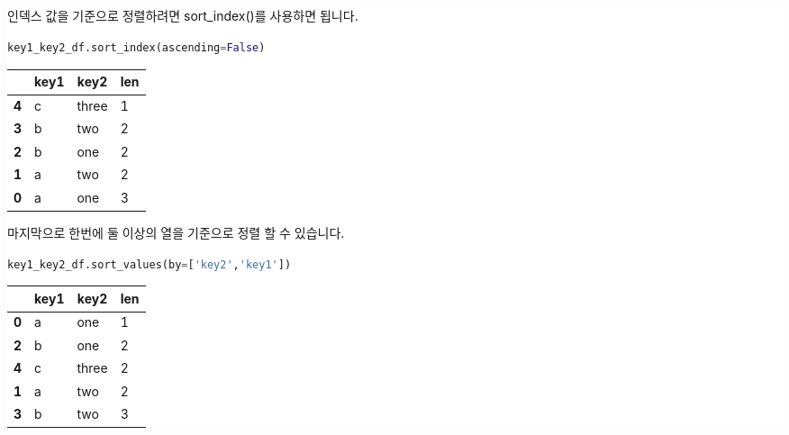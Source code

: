 인덱스 값을 기준으로 정렬하려면 sort_index()를 사용하면 됩니다.
```python
key1_key2_df.sort_index(ascending=False)
```

|         |key1  |key2   |len |
|-----    |------|-----  |----|
|**4**    |   c  | three | 1  |
|**3**    |   b  | two   | 2  |
|**2**    |   b  | one   | 2  |
|**1**    |   a  | two   | 2  |
|**0**    |   a  | one   | 3  |

마지막으로 한번에 둘 이상의 열을 기준으로 정렬 할 수 있습니다.
```python
key1_key2_df.sort_values(by=['key2','key1'])
```

|         |key1  |key2   |len |
|-----    |------|-----  |----|
|**0**    |   a  | one   | 1  |
|**2**    |   b  | one   | 2  |
|**4**    |   c  | three | 2  |
|**1**    |   a  | two   | 2  |
|**3**    |   b  | two   | 3  |
